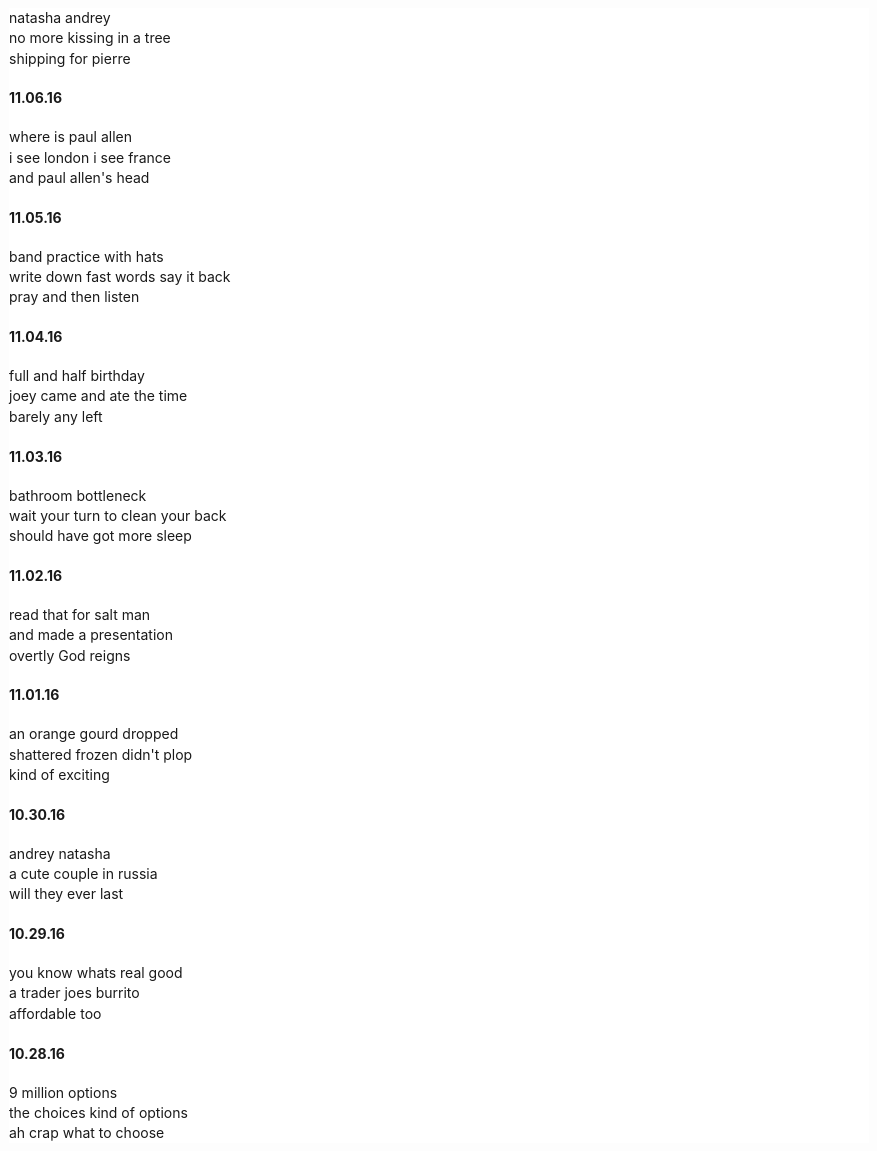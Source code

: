 natasha andrey</br>
no more kissing in a tree</br>
shipping for pierre</br>

#### 11.06.16

where is paul allen</br>
i see london i see france</br>
and paul allen's head</br>

#### 11.05.16

band practice with hats</br>
write down fast words say it back</br>
pray and then listen</br>

#### 11.04.16

full and half birthday</br>
joey came and ate the time</br>
barely any left</br>

#### 11.03.16

bathroom bottleneck</br>
wait your turn to clean your back</br>
should have got more sleep</br>

#### 11.02.16

read that for salt man</br>
and made a presentation</br>
overtly God reigns</br>

#### 11.01.16

an orange gourd dropped</br>
shattered frozen didn't plop</br>
kind of exciting</br>

#### 10.30.16

andrey natasha</br>
a cute couple in russia</br>
will they ever last</br>

#### 10.29.16

you know whats real good</br>
a trader joes burrito</br>
affordable too</br>

#### 10.28.16

9 million options</br>
the choices kind of options</br>
ah crap what to choose</br>
